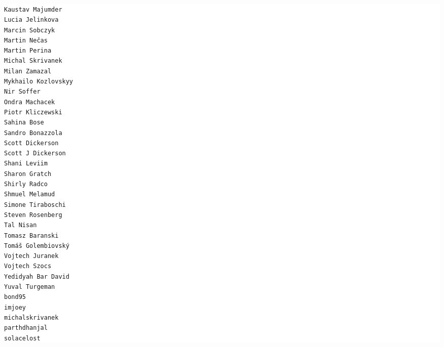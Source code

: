 	Kaustav Majumder
	Lucia Jelinkova
	Marcin Sobczyk
	Martin Nečas
	Martin Perina
	Michal Skrivanek
	Milan Zamazal
	Mykhailo Kozlovskyy
	Nir Soffer
	Ondra Machacek
	Piotr Kliczewski
	Sahina Bose
	Sandro Bonazzola
	Scott Dickerson
	Scott J Dickerson
	Shani Leviim
	Sharon Gratch
	Shirly Radco
	Shmuel Melamud
	Simone Tiraboschi
	Steven Rosenberg
	Tal Nisan
	Tomasz Baranski
	Tomáš Golembiovský
	Vojtech Juranek
	Vojtech Szocs
	Yedidyah Bar David
	Yuval Turgeman
	bond95
	imjoey
	michalskrivanek
	parthdhanjal
	solacelost
